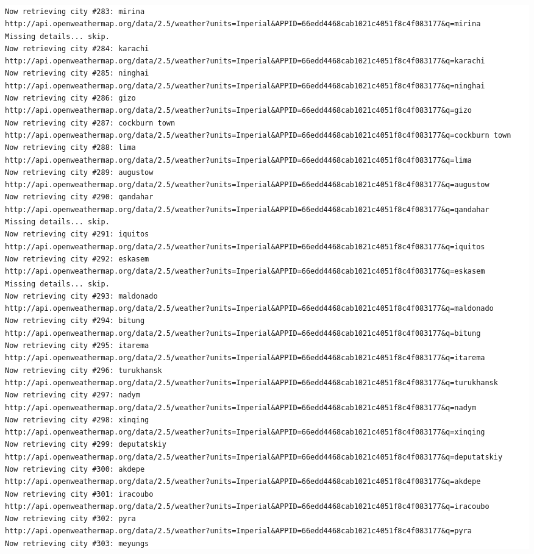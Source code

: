     Now retrieving city #283: mirina
    http://api.openweathermap.org/data/2.5/weather?units=Imperial&APPID=66edd4468cab1021c4051f8c4f083177&q=mirina
    Missing details... skip.
    Now retrieving city #284: karachi
    http://api.openweathermap.org/data/2.5/weather?units=Imperial&APPID=66edd4468cab1021c4051f8c4f083177&q=karachi
    Now retrieving city #285: ninghai
    http://api.openweathermap.org/data/2.5/weather?units=Imperial&APPID=66edd4468cab1021c4051f8c4f083177&q=ninghai
    Now retrieving city #286: gizo
    http://api.openweathermap.org/data/2.5/weather?units=Imperial&APPID=66edd4468cab1021c4051f8c4f083177&q=gizo
    Now retrieving city #287: cockburn town
    http://api.openweathermap.org/data/2.5/weather?units=Imperial&APPID=66edd4468cab1021c4051f8c4f083177&q=cockburn town
    Now retrieving city #288: lima
    http://api.openweathermap.org/data/2.5/weather?units=Imperial&APPID=66edd4468cab1021c4051f8c4f083177&q=lima
    Now retrieving city #289: augustow
    http://api.openweathermap.org/data/2.5/weather?units=Imperial&APPID=66edd4468cab1021c4051f8c4f083177&q=augustow
    Now retrieving city #290: qandahar
    http://api.openweathermap.org/data/2.5/weather?units=Imperial&APPID=66edd4468cab1021c4051f8c4f083177&q=qandahar
    Missing details... skip.
    Now retrieving city #291: iquitos
    http://api.openweathermap.org/data/2.5/weather?units=Imperial&APPID=66edd4468cab1021c4051f8c4f083177&q=iquitos
    Now retrieving city #292: eskasem
    http://api.openweathermap.org/data/2.5/weather?units=Imperial&APPID=66edd4468cab1021c4051f8c4f083177&q=eskasem
    Missing details... skip.
    Now retrieving city #293: maldonado
    http://api.openweathermap.org/data/2.5/weather?units=Imperial&APPID=66edd4468cab1021c4051f8c4f083177&q=maldonado
    Now retrieving city #294: bitung
    http://api.openweathermap.org/data/2.5/weather?units=Imperial&APPID=66edd4468cab1021c4051f8c4f083177&q=bitung
    Now retrieving city #295: itarema
    http://api.openweathermap.org/data/2.5/weather?units=Imperial&APPID=66edd4468cab1021c4051f8c4f083177&q=itarema
    Now retrieving city #296: turukhansk
    http://api.openweathermap.org/data/2.5/weather?units=Imperial&APPID=66edd4468cab1021c4051f8c4f083177&q=turukhansk
    Now retrieving city #297: nadym
    http://api.openweathermap.org/data/2.5/weather?units=Imperial&APPID=66edd4468cab1021c4051f8c4f083177&q=nadym
    Now retrieving city #298: xinqing
    http://api.openweathermap.org/data/2.5/weather?units=Imperial&APPID=66edd4468cab1021c4051f8c4f083177&q=xinqing
    Now retrieving city #299: deputatskiy
    http://api.openweathermap.org/data/2.5/weather?units=Imperial&APPID=66edd4468cab1021c4051f8c4f083177&q=deputatskiy
    Now retrieving city #300: akdepe
    http://api.openweathermap.org/data/2.5/weather?units=Imperial&APPID=66edd4468cab1021c4051f8c4f083177&q=akdepe
    Now retrieving city #301: iracoubo
    http://api.openweathermap.org/data/2.5/weather?units=Imperial&APPID=66edd4468cab1021c4051f8c4f083177&q=iracoubo
    Now retrieving city #302: pyra
    http://api.openweathermap.org/data/2.5/weather?units=Imperial&APPID=66edd4468cab1021c4051f8c4f083177&q=pyra
    Now retrieving city #303: meyungs